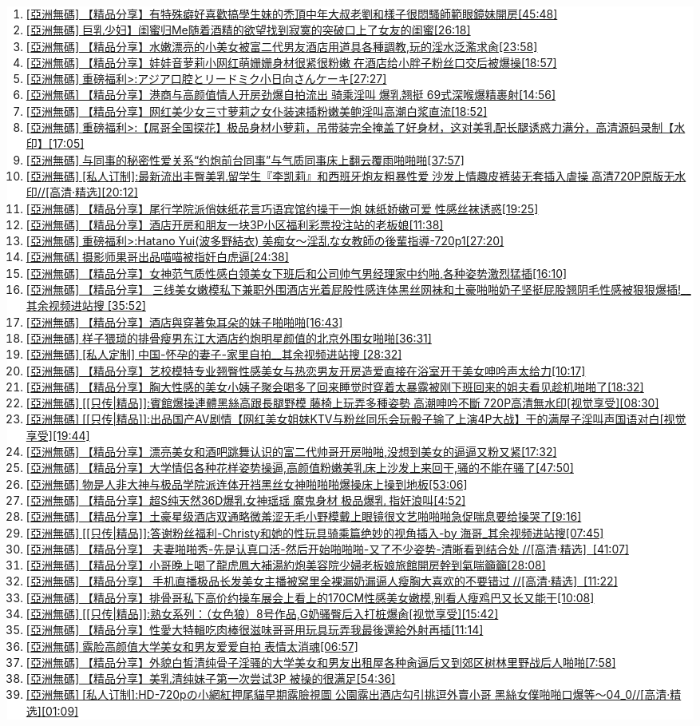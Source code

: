 1. [ [亞洲無碼] 【精品分享】有特殊癖好喜歡搞學生妹的禿頂中年大叔老劉和樣子很悶騷師範眼鏡妹開房[45:48] ]( https://oose028.com/play/video.php?id=54)
1. [ [亞洲無碼] 巨乳少妇】闺蜜归Me随着酒精的欲望找到寂寞的突破口上了女友的闺蜜[26:18] ]( https://kkembed.kdwshell.com/embed/90349)
1. [ [亞洲無碼] 【精品分享】水嫩漂亮的小美女被富二代男友酒店用道具各種調教,玩的淫水泛濫求肏[23:58] ]( https://oose028.com/play/video.php?id=60)
1. [ [亞洲無碼] 【精品分享】娃娃音萝莉小网红萌姗姗身材很紧很粉嫩 在酒店给小胖子粉丝口交后被爆操[18:57] ]( https://oose028.com/play/video.php?id=65)
1. [ [亞洲無碼] 重磅福利&gt;:アジア口腔とリードミク小日向さんケーキ[27:27] ]( https://dopa15.com/embed/184)
1. [ [亞洲無碼] 【精品分享】港商与高颜值情人开房劲爆自拍流出 骑乘淫叫 爆乳翘挺 69式深喉爆精裹射[14:56] ]( https://oose028.com/play/video.php?id=64)
1. [ [亞洲無碼] 【精品分享】网红美少女三寸萝莉之女仆装速插粉嫩美鲍淫叫高潮白浆直流[18:52] ]( https://oose028.com/play/video.php?id=63)
1. [ [亞洲無碼] 重磅福利&gt;:【屌哥全国探花】极品身材小萝莉，吊带装完全掩盖了好身材，这对美乳配长腿诱惑力满分，高清源码录制【水印】[17:05] ]( https://hctv23.xyz/embed/21898)
1. [ [亞洲無碼] 与同事的秘密性爱关系“约炮前台同事”与气质同事床上翻云覆雨啪啪啪[37:57] ]( https://kkembed.kdwshell.com/embed/90352)
1. [ [亞洲無碼] [私人订制]:最新流出丰臀美乳留学生『李凯莉』和西班牙炮友粗暴性爱 沙发上情趣皮裤装无套插入虐操 高清720P原版无水印//[高清·精选][20:12] ]( https://yuese119.com/embed/32268)
1. [ [亞洲無碼] 【精品分享】尾行学院派俏妹纸花言巧语宾馆约操干一炮 妹纸娇嫩可爱 性感丝袜诱惑[19:25] ]( https://oose028.com/play/video.php?id=66)
1. [ [亞洲無碼] 【精品分享】酒店开房和朋友一块3P小区福利彩票投注站的老板娘[11:38] ]( https://oose028.com/play/video.php?id=58)
1. [ [亞洲無碼] 重磅福利&gt;:Hatano Yui(波多野結衣) 美痴女～淫乱な女教師の後輩指導-720p1[27:20] ]( https://hctv23.xyz/embed/14092)
1. [ [亞洲無碼] 摄影师果哥出品喵喵被指奸白虎逼[24:38] ]( https://kkembed.kdwshell.com/embed/90355)
1. [ [亞洲無碼] 【精品分享】女神范气质性感白领美女下班后和公司帅气男经理家中约啪,各种姿势激烈猛插[16:10] ]( https://oose028.com/play/video.php?id=59)
1. [ [亞洲無碼] 【精品分享】 三线美女嫩模私下兼职外围酒店光着屁股性感连体黑丝网袜和土豪啪啪奶子坚挺屁股翘阴毛性感被狠狠爆插!__其余视频进站搜 [35:52] ]( https://baiduyunkan.com/embed/213222080209a3f0fc4163c387b0d76050df9?id=1398)
1. [ [亞洲無碼] 【精品分享】酒店與穿著兔耳朵的妹子啪啪啪[16:43] ]( https://oose028.com/play/video.php?id=50)
1. [ [亞洲無碼] 样子猥琐的排骨瘦男东江大酒店约炮明星颜值的北京外围女啪啪[36:31] ]( http://111.thumbfox.com/embed/46005/)
1. [ [亞洲無碼] [私人定制] 中国-怀孕的妻子-家里自拍__其余视频进站搜 [28:32] ]( https://baiduyunkan.com/embed/213221570344b5ad58dd058f6b372e472434a?id=1487)
1. [ [亞洲無碼] 【精品分享】艺校模特专业翘臀性感美女与热恋男友开房造爱直接在浴室开干美女呻吟声太给力[10:17] ]( https://oose028.com/play/video.php?id=42)
1. [ [亞洲無碼] 【精品分享】胸大性感的美女小姨子聚会喝多了回来睡觉时穿着太暴露被刚下班回来的姐夫看见趁机啪啪了[18:32] ]( https://oose028.com/play/video.php?id=57)
1. [ [亞洲無碼] [[只传|精品]]:賓館爆操連體黑絲高跟長腿野模 藤椅上玩弄多種姿勢 高潮呻吟不斷 720P高清無水印[视觉享受][08:30] ]( https://yaoshe142.com/embed/15615)
1. [ [亞洲無碼] [[只传|精品]]:出品国产AV剧情【网红美女姐妹KTV与粉丝同乐会玩骰子输了上演4P大战】干的满屋子淫叫声国语对白[视觉享受][19:44] ]( https://yaoshe142.com/embed/62731)
1. [ [亞洲無碼] 【精品分享】漂亮美女和酒吧跳舞认识的富二代帅哥开房啪啪,没想到美女的逼逼又粉又紧[17:32] ]( https://oose028.com/play/video.php?id=41)
1. [ [亞洲無碼] 【精品分享】大学情侣各种花样姿势操逼,高颜值粉嫩美乳床上沙发上来回干,骚的不能在骚了[47:50] ]( https://oose028.com/play/video.php?id=40)
1. [ [亞洲無碼] 物是人非大神与极品学院派连体开裆黑丝女神啪啪啪爆操床上操到地板[53:06] ]( https://kkembed.kdwshell.com/embed/90358)
1. [ [亞洲無碼] 【精品分享】超S纯天然36D爆乳女神瑶瑶 魔鬼身材 极品爆乳 指奸浪叫[4:52] ]( https://oose028.com/play/video.php?id=39)
1. [ [亞洲無碼] 【精品分享】土豪星级酒店双通略微羞涩无毛小野模戴上眼镜很文艺啪啪啪急促喘息要给操哭了[9:16] ]( https://oose028.com/play/video.php?id=44)
1. [ [亞洲無碼] [[只传|精品]]:答谢粉丝福利-Christy和她的性玩具骑乘篇绝妙的视角插入-by 海哥_其余视频进站搜[07:45] ]( https://yaoshe142.com/embed/5201)
1. [ [亞洲無碼] 【精品分享】 夫妻啪啪秀-先是认真口活-然后开始啪啪啪-又了不少姿势-清晰看到结合处 //[高清·精选]&nbsp; [41:07] ]( https://baiduyunkan.com/embed/21322a354975af5b01773df84e3bfb21fd8ce?id=2434)
1. [ [亞洲無碼] 【精品分享】小哥晚上喝了龍虎鳳大補湯約炮美容院少婦老板娘旅館開房幹到氣喘籲籲[28:08] ]( https://oose028.com/play/video.php?id=52)
1. [ [亞洲無碼] 【精品分享】 手机直播极品长发美女主播被窝里全裸漏奶漏逼人瘦胸大喜欢的不要错过 //[高清·精选]&nbsp; [11:22] ]( https://baiduyunkan.com/embed/213225a0245bc453b01466ab635d4d4df6d7e?id=3271)
1. [ [亞洲無碼] 【精品分享】排骨哥私下高价约操车展会上看上的170CM性感美女嫩模,别看人瘦鸡巴又长又能干[10:08] ]( https://oose028.com/play/video.php?id=45)
1. [ [亞洲無碼] [[只传|精品]]:熟女系列：（女色狼）8号作品,G奶骚臀后入打桩爆肏[视觉享受][15:42] ]( https://yaoshe142.com/embed/9105)
1. [ [亞洲無碼] 【精品分享】性愛大特輯吃肉棒很滋味哥哥用玩具玩弄我最後還給外射再插[11:14] ]( https://oose028.com/play/video.php?id=49)
1. [ [亞洲無碼] 露脸高颜值大学美女和男友爱爱自拍 表情太消魂[06:57] ]( http://111.thumbfox.com/embed/224851/)
1. [ [亞洲無碼] 【精品分享】外貌白皙清纯骨子淫骚的大学美女和男友出租屋各种肏逼后又到郊区树林里野战后人啪啪[7:58] ]( https://oose028.com/play/video.php?id=43)
1. [ [亞洲無碼] 【精品分享】美乳清纯妹子第一次尝试3P 被操的很满足[54:36] ]( https://oose028.com/play/video.php?id=47)
1. [ [亞洲無碼] [私人订制]:HD-720pの小網紅押尾貓早期露臉視圖 公園露出酒店勾引挑逗外賣小哥 黑絲女僕啪啪口爆等～04_0//[高清·精选][01:09] ]( https://yuese119.com/embed/25360)